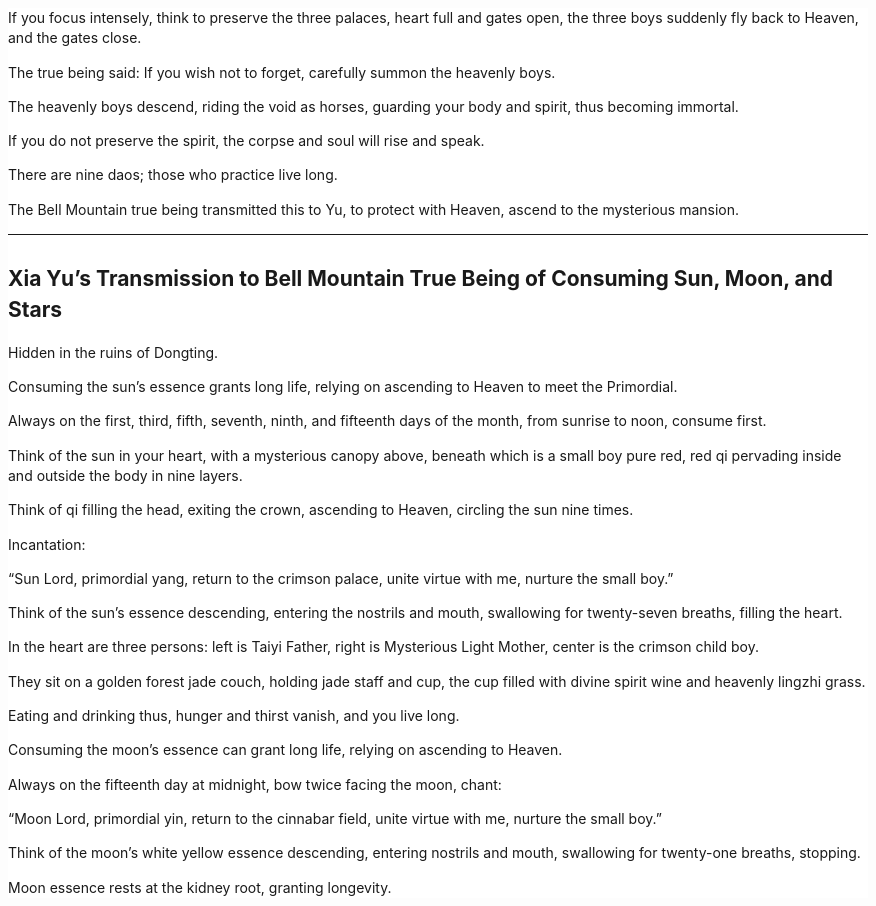 If you focus intensely, think to preserve the three palaces, heart full and gates open, the three boys suddenly fly back to Heaven, and the gates close.

The true being said: If you wish not to forget, carefully summon the heavenly boys.

The heavenly boys descend, riding the void as horses, guarding your body and spirit, thus becoming immortal.

If you do not preserve the spirit, the corpse and soul will rise and speak.

There are nine daos; those who practice live long.

The Bell Mountain true being transmitted this to Yu, to protect with Heaven, ascend to the mysterious mansion.

---

## Xia Yu’s Transmission to Bell Mountain True Being of Consuming Sun, Moon, and Stars

Hidden in the ruins of Dongting.

Consuming the sun’s essence grants long life, relying on ascending to Heaven to meet the Primordial.

Always on the first, third, fifth, seventh, ninth, and fifteenth days of the month, from sunrise to noon, consume first.

Think of the sun in your heart, with a mysterious canopy above, beneath which is a small boy pure red, red qi pervading inside and outside the body in nine layers.

Think of qi filling the head, exiting the crown, ascending to Heaven, circling the sun nine times.

Incantation:

“Sun Lord, primordial yang, return to the crimson palace, unite virtue with me, nurture the small boy.”

Think of the sun’s essence descending, entering the nostrils and mouth, swallowing for twenty-seven breaths, filling the heart.

In the heart are three persons: left is Taiyi Father, right is Mysterious Light Mother, center is the crimson child boy.

They sit on a golden forest jade couch, holding jade staff and cup, the cup filled with divine spirit wine and heavenly lingzhi grass.

Eating and drinking thus, hunger and thirst vanish, and you live long.

Consuming the moon’s essence can grant long life, relying on ascending to Heaven.

Always on the fifteenth day at midnight, bow twice facing the moon, chant:

“Moon Lord, primordial yin, return to the cinnabar field, unite virtue with me, nurture the small boy.”

Think of the moon’s white yellow essence descending, entering nostrils and mouth, swallowing for twenty-one breaths, stopping.

Moon essence rests at the kidney root, granting longevity.
